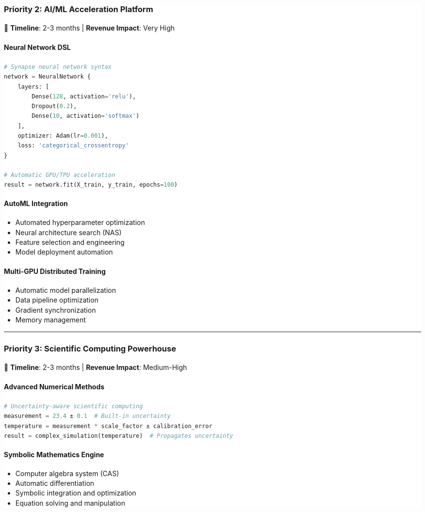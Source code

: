 
### **Priority 2: AI/ML Acceleration Platform**
🎯 **Timeline**: 2-3 months | **Revenue Impact**: Very High

#### **Neural Network DSL**
```python
# Synapse neural network syntax
network = NeuralNetwork {
    layers: [
        Dense(128, activation='relu'),
        Dropout(0.2),
        Dense(10, activation='softmax')  
    ],
    optimizer: Adam(lr=0.001),
    loss: 'categorical_crossentropy'
}

# Automatic GPU/TPU acceleration
result = network.fit(X_train, y_train, epochs=100)
```

#### **AutoML Integration**
- Automated hyperparameter optimization
- Neural architecture search (NAS)
- Feature selection and engineering
- Model deployment automation

#### **Multi-GPU Distributed Training**
- Automatic model parallelization
- Data pipeline optimization
- Gradient synchronization
- Memory management

---

### **Priority 3: Scientific Computing Powerhouse**
🎯 **Timeline**: 2-3 months | **Revenue Impact**: Medium-High

#### **Advanced Numerical Methods**
```python
# Uncertainty-aware scientific computing
measurement = 23.4 ± 0.1  # Built-in uncertainty
temperature = measurement * scale_factor ± calibration_error
result = complex_simulation(temperature)  # Propagates uncertainty
```

#### **Symbolic Mathematics Engine**
- Computer algebra system (CAS)
- Automatic differentiation  
- Symbolic integration and optimization
- Equation solving and manipulation
